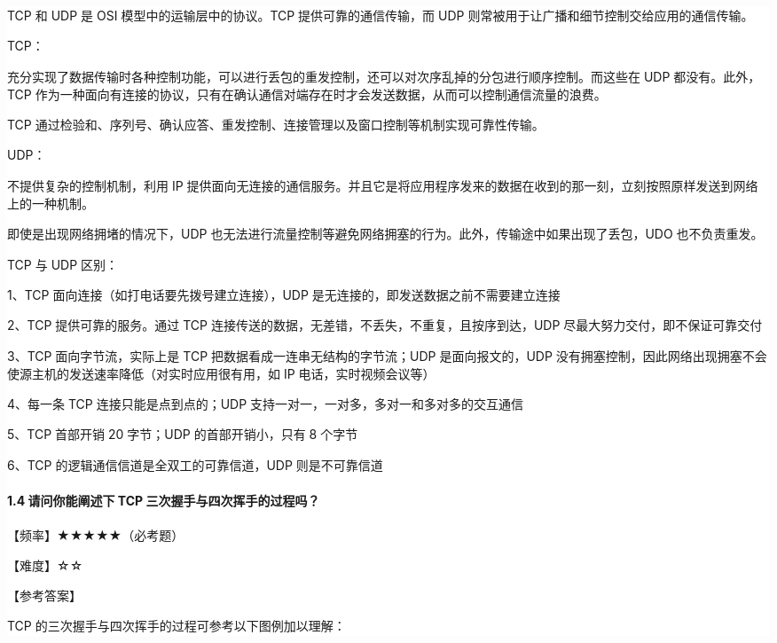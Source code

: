 TCP 和 UDP 是 OSI 模型中的运输层中的协议。TCP 提供可靠的通信传输，而 UDP 则常被用于让广播和细节控制交给应用的通信传输。

TCP：

充分实现了数据传输时各种控制功能，可以进行丢包的重发控制，还可以对次序乱掉的分包进行顺序控制。而这些在 UDP 都没有。此外，TCP 作为一种面向有连接的协议，只有在确认通信对端存在时才会发送数据，从而可以控制通信流量的浪费。

TCP 通过检验和、序列号、确认应答、重发控制、连接管理以及窗口控制等机制实现可靠性传输。

UDP：

不提供复杂的控制机制，利用 IP 提供面向无连接的通信服务。并且它是将应用程序发来的数据在收到的那一刻，立刻按照原样发送到网络上的一种机制。

即使是出现网络拥堵的情况下，UDP 也无法进行流量控制等避免网络拥塞的行为。此外，传输途中如果出现了丢包，UDO 也不负责重发。

TCP 与 UDP 区别：

1、TCP 面向连接（如打电话要先拨号建立连接），UDP 是无连接的，即发送数据之前不需要建立连接

2、TCP 提供可靠的服务。通过 TCP 连接传送的数据，无差错，不丢失，不重复，且按序到达，UDP 尽最大努力交付，即不保证可靠交付

3、TCP 面向字节流，实际上是 TCP 把数据看成一连串无结构的字节流；UDP 是面向报文的，UDP 没有拥塞控制，因此网络出现拥塞不会使源主机的发送速率降低（对实时应用很有用，如 IP 电话，实时视频会议等）

4、每一条 TCP 连接只能是点到点的；UDP 支持一对一，一对多，多对一和多对多的交互通信

5、TCP 首部开销 20 字节；UDP 的首部开销小，只有 8 个字节

6、TCP 的逻辑通信信道是全双工的可靠信道，UDP 则是不可靠信道

#### 1.4 请问你能阐述下 TCP 三次握手与四次挥手的过程吗？

【频率】★★★★★（必考题）

【难度】☆☆

【参考答案】

TCP 的三次握手与四次挥手的过程可参考以下图例加以理解：

